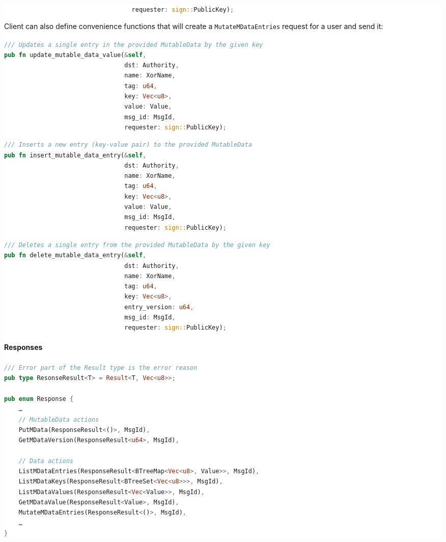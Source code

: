 ```rust
                                   requester: sign::PublicKey);
```

Client can also define convenience functions that will create a `MutateMDataEntries` request for a user and send it:
```rust
/// Updates a single entry in the provided MutableData by the given key
pub fn update_mutable_data_value(&self,
                                 dst: Authority,
                                 name: XorName,
                                 tag: u64,
                                 key: Vec<u8>,
                                 value: Value,
                                 msg_id: MsgId,
                                 requester: sign::PublicKey);
```
```rust
/// Inserts a new entry (key-value pair) to the provided MutableData
pub fn insert_mutable_data_entry(&self,
                                 dst: Authority,
                                 name: XorName,
                                 tag: u64,
                                 key: Vec<u8>,
                                 value: Value,
                                 msg_id: MsgId,
                                 requester: sign::PublicKey);
```
```rust
/// Deletes a single entry from the provided MutableData by the given key
pub fn delete_mutable_data_entry(&self,
                                 dst: Authority,
                                 name: XorName,
                                 tag: u64,
                                 key: Vec<u8>,
                                 entry_version: u64,
                                 msg_id: MsgId,
                                 requester: sign::PublicKey);
```

#### Responses
```rust
/// Error part of the Result type is the error reason
pub type ResonseResult<T> = Result<T, Vec<u8>>;

pub enum Response {
    …
    // MutableData actions
    PutMData(ResponseResult<()>, MsgId),
    GetMDataVersion(ResponseResult<u64>, MsgId),

    // Data actions
    ListMDataEntries(ResponseResult<BTreeMap<Vec<u8>, Value>>, MsgId),
    ListMDataKeys(ResponseResult<BTreeSet<Vec<u8>>>, MsgId),
    ListMDataValues(ResponseResult<Vec<Value>>, MsgId),
    GetMDataValue(ResponseResult<Value>, MsgId),
    MutateMDataEntries(ResponseResult<()>, MsgId),
    …
}
```

